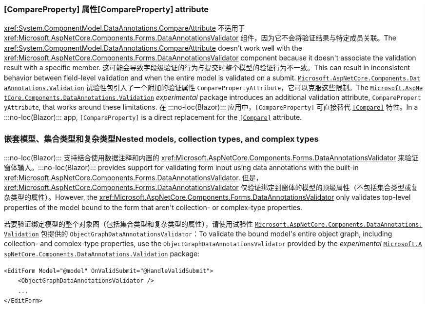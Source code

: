 ### <a name="compareproperty-attribute"></a><span data-ttu-id="19c1f-306">[CompareProperty] 属性</span><span class="sxs-lookup"><span data-stu-id="19c1f-306">[CompareProperty] attribute</span></span>

<span data-ttu-id="19c1f-307"><xref:System.ComponentModel.DataAnnotations.CompareAttribute> 不适用于 <xref:Microsoft.AspNetCore.Components.Forms.DataAnnotationsValidator> 组件，因为它不会将验证结果与特定成员关联。</span><span class="sxs-lookup"><span data-stu-id="19c1f-307">The <xref:System.ComponentModel.DataAnnotations.CompareAttribute> doesn't work well with the <xref:Microsoft.AspNetCore.Components.Forms.DataAnnotationsValidator> component because it doesn't associate the validation result with a specific member.</span></span> <span data-ttu-id="19c1f-308">这可能会导致字段级验证的行为与提交时整个模型的验证行为不一致。</span><span class="sxs-lookup"><span data-stu-id="19c1f-308">This can result in inconsistent behavior between field-level validation and when the entire model is validated on a submit.</span></span> <span data-ttu-id="19c1f-309">[`Microsoft.AspNetCore.Components.DataAnnotations.Validation`](https://www.nuget.org/packages/Microsoft.AspNetCore.Components.DataAnnotations.Validation) 试验性包引入了一个附加的验证属性 `ComparePropertyAttribute`，它可以克服这些限制。</span><span class="sxs-lookup"><span data-stu-id="19c1f-309">The [`Microsoft.AspNetCore.Components.DataAnnotations.Validation`](https://www.nuget.org/packages/Microsoft.AspNetCore.Components.DataAnnotations.Validation) *experimental* package introduces an additional validation attribute, `ComparePropertyAttribute`, that works around these limitations.</span></span> <span data-ttu-id="19c1f-310">在 :::no-loc(Blazor)::: 应用中，`[CompareProperty]` 可直接替代 [`[Compare]`](xref:System.ComponentModel.DataAnnotations.CompareAttribute) 特性。</span><span class="sxs-lookup"><span data-stu-id="19c1f-310">In a :::no-loc(Blazor)::: app, `[CompareProperty]` is a direct replacement for the [`[Compare]`](xref:System.ComponentModel.DataAnnotations.CompareAttribute) attribute.</span></span>

### <a name="nested-models-collection-types-and-complex-types"></a><span data-ttu-id="19c1f-311">嵌套模型、集合类型和复杂类型</span><span class="sxs-lookup"><span data-stu-id="19c1f-311">Nested models, collection types, and complex types</span></span>

<span data-ttu-id="19c1f-312">:::no-loc(Blazor)::: 支持结合使用数据注释和内置的 <xref:Microsoft.AspNetCore.Components.Forms.DataAnnotationsValidator> 来验证窗体输入。</span><span class="sxs-lookup"><span data-stu-id="19c1f-312">:::no-loc(Blazor)::: provides support for validating form input using data annotations with the built-in <xref:Microsoft.AspNetCore.Components.Forms.DataAnnotationsValidator>.</span></span> <span data-ttu-id="19c1f-313">但是，<xref:Microsoft.AspNetCore.Components.Forms.DataAnnotationsValidator> 仅验证绑定到窗体的模型的顶级属性（不包括集合类型或复杂类型的属性）。</span><span class="sxs-lookup"><span data-stu-id="19c1f-313">However, the <xref:Microsoft.AspNetCore.Components.Forms.DataAnnotationsValidator> only validates top-level properties of the model bound to the form that aren't collection- or complex-type properties.</span></span>

<span data-ttu-id="19c1f-314">若要验证绑定模型的整个对象图（包括集合类型和复杂类型的属性），请使用试验性 [`Microsoft.AspNetCore.Components.DataAnnotations.Validation`](https://www.nuget.org/packages/Microsoft.AspNetCore.Components.DataAnnotations.Validation) 包提供的 `ObjectGraphDataAnnotationsValidator`：</span><span class="sxs-lookup"><span data-stu-id="19c1f-314">To validate the bound model's entire object graph, including collection- and complex-type properties, use the `ObjectGraphDataAnnotationsValidator` provided by the *experimental* [`Microsoft.AspNetCore.Components.DataAnnotations.Validation`](https://www.nuget.org/packages/Microsoft.AspNetCore.Components.DataAnnotations.Validation) package:</span></span>

```razor
<EditForm Model="@model" OnValidSubmit="@HandleValidSubmit">
    <ObjectGraphDataAnnotationsValidator />
    ...
</EditForm>
```
